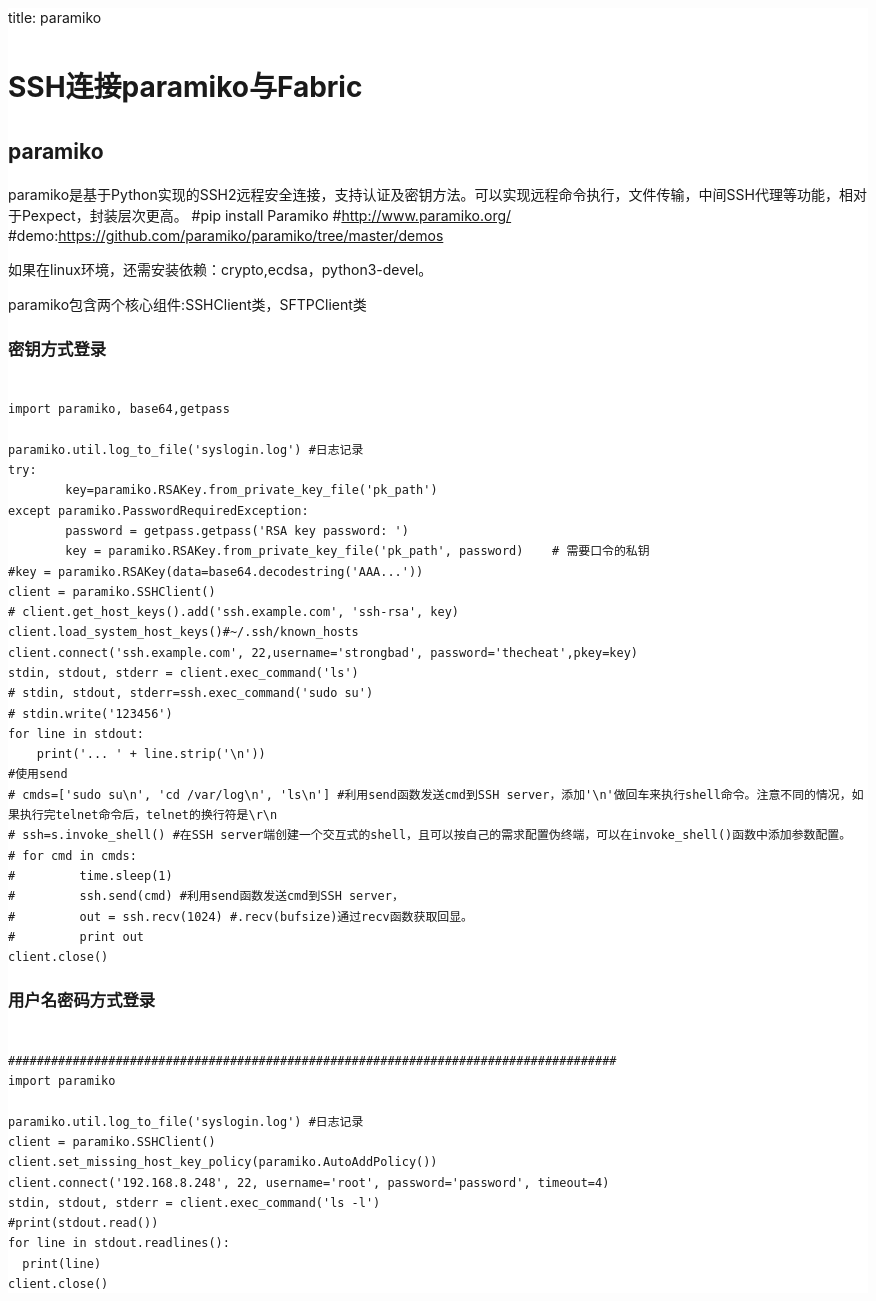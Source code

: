 title: paramiko 

#  SSH连接paramiko与Fabric 
##  paramiko 
paramiko是基于Python实现的SSH2远程安全连接，支持认证及密钥方法。可以实现远程命令执行，文件传输，中间SSH代理等功能，相对于Pexpect，封装层次更高。
#pip install Paramiko
#http://www.paramiko.org/
#demo:https://github.com/paramiko/paramiko/tree/master/demos

如果在linux环境，还需安装依赖：crypto,ecdsa，python3-devel。

paramiko包含两个核心组件:SSHClient类，SFTPClient类


###  密钥方式登录 

```

import paramiko, base64,getpass

paramiko.util.log_to_file('syslogin.log') #日志记录
try:
        key=paramiko.RSAKey.from_private_key_file('pk_path')
except paramiko.PasswordRequiredException:
        password = getpass.getpass('RSA key password: ')
        key = paramiko.RSAKey.from_private_key_file('pk_path', password)    # 需要口令的私钥
#key = paramiko.RSAKey(data=base64.decodestring('AAA...'))
client = paramiko.SSHClient()
# client.get_host_keys().add('ssh.example.com', 'ssh-rsa', key)
client.load_system_host_keys()#~/.ssh/known_hosts
client.connect('ssh.example.com', 22,username='strongbad', password='thecheat',pkey=key)
stdin, stdout, stderr = client.exec_command('ls')
# stdin, stdout, stderr=ssh.exec_command('sudo su')
# stdin.write('123456')
for line in stdout:
    print('... ' + line.strip('\n'))
#使用send
# cmds=['sudo su\n', 'cd /var/log\n', 'ls\n'] #利用send函数发送cmd到SSH server，添加'\n'做回车来执行shell命令。注意不同的情况，如果执行完telnet命令后，telnet的换行符是\r\n
# ssh=s.invoke_shell() #在SSH server端创建一个交互式的shell，且可以按自己的需求配置伪终端，可以在invoke_shell()函数中添加参数配置。
# for cmd in cmds:
#         time.sleep(1)
#         ssh.send(cmd) #利用send函数发送cmd到SSH server，
#         out = ssh.recv(1024) #.recv(bufsize)通过recv函数获取回显。
#         print out
client.close()

```
###  用户名密码方式登录 
```

#####################################################################################
import paramiko

paramiko.util.log_to_file('syslogin.log') #日志记录
client = paramiko.SSHClient()
client.set_missing_host_key_policy(paramiko.AutoAddPolicy())
client.connect('192.168.8.248', 22, username='root', password='password', timeout=4)
stdin, stdout, stderr = client.exec_command('ls -l')
#print(stdout.read())
for line in stdout.readlines():
  print(line)
client.close()
```